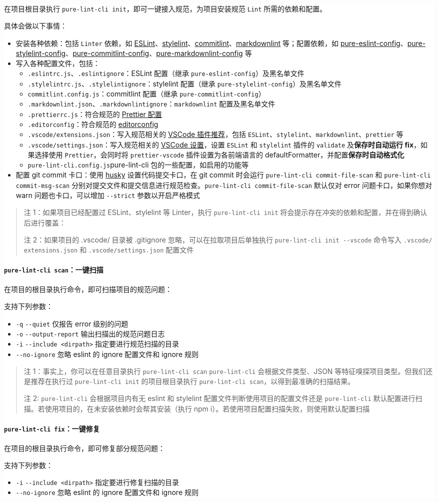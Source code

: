 在项目根目录执行 `pure-lint-cli init`，即可一键接入规范，为项目安装规范 `Lint` 所需的依赖和配置。

具体会做以下事情：

- 安装各种依赖：包括 `Linter` 依赖，如 [ESLint](https://eslint.org/)、[stylelint](https://stylelint.io/)、[commitlint](https://commitlint.js.org/#/)、[markdownlint](https://github.com/DavidAnson/markdownlint) 等；配置依赖，如 [pure-eslint-config](https://www.npmjs.com/package/pure-eslint-config)、[pure-stylelint-config](https://www.npmjs.com/package/pure-stylelint-config)、[pure-commitlint-config](https://www.npmjs.com/package/pure-commitlint-config)、[pure-markdownlint-config](https://www.npmjs.com/package/pure-markdownlint-config) 等
- 写入各种配置文件，包括：
  - `.eslintrc.js`、`.eslintignore`：ESLint 配置（继承 `pure-eslint-config`）及黑名单文件
  - `.stylelintrc.js`、`.stylelintignore`：stylelint 配置（继承 `pure-stylelint-config`）及黑名单文件
  - `commitlint.config.js`：commitlint 配置（继承 `pure-commitlint-config`）
  - `.markdownlint.json`、`.markdownlintignore`：`markdownlint` 配置及黑名单文件
  - `.prettierrc.js`：符合规范的 [Prettier 配置](https://prettier.io/docs/en/configuration.html)
  - `.editorconfig`：符合规范的 [editorconfig](https://editorconfig.org/)
  - `.vscode/extensions.json`：写入规范相关的 [VSCode 插件推荐](https://code.visualstudio.com/docs/editor/extension-gallery#_workspace-recommended-extensions)，包括 `ESLint`、`stylelint`、`markdownlint`、`prettier` 等
  - `.vscode/settings.json`：写入规范相关的 [VSCode 设置](https://code.visualstudio.com/docs/getstarted/settings#_settings-file-locations)，设置 `ESLint` 和 `stylelint` 插件的 `validate` 及**保存时自动运行 fix**，如果选择使用 `Prettier`，会同时将 `prettier-vscode` 插件设置为各前端语言的 defaultFormatter，并配置**保存时自动格式化**
  - `pure-lint-cli.config.js`pure-lint-cli 包的一些配置，如启用的功能等
- 配置 git commit 卡口：使用 [husky](https://www.npmjs.com/package/husky) 设置代码提交卡口，在 git commit 时会运行 `pure-lint-cli commit-file-scan` 和 `pure-lint-cli commit-msg-scan` 分别对提交文件和提交信息进行规范检查。`pure-lint-cli commit-file-scan` 默认仅对 error 问题卡口，如果你想对 warn 问题也卡口，可以增加 `--strict` 参数以开启严格模式

> 注 1：如果项目已经配置过 ESLint、stylelint 等 Linter，执行 `pure-lint-cli init` 将会提示存在冲突的依赖和配置，并在得到确认后进行覆盖：
>
> 注 2：如果项目的 .vscode/ 目录被 .gitignore 忽略，可以在拉取项目后单独执行 `pure-lint-cli init --vscode` 命令写入 `.vscode/extensions.json` 和 `.vscode/settings.json` 配置文件

#### `pure-lint-cli scan`：一键扫描

在项目的根目录执行命令，即可扫描项目的规范问题：

支持下列参数：

- `-q` `--quiet` 仅报告 error 级别的问题
- `-o` `--output-report` 输出扫描出的规范问题日志
- `-i` `--include <dirpath>` 指定要进行规范扫描的目录
- `--no-ignore` 忽略 eslint 的 ignore 配置文件和 ignore 规则

> 注 1：事实上，你可以在任意目录执行 `pure-lint-cli scan` `pure-lint-cli` 会根据文件类型、JSON 等特征嗅探项目类型。但我们还是推荐在执行过 `pure-lint-cli init` 的项目根目录执行 `pure-lint-cli scan`，以得到最准确的扫描结果。
>
> 注 2: `pure-lint-cli` 会根据项目内有无 eslint 和 stylelint 配置文件判断使用项目的配置文件还是 `pure-lint-cli` 默认配置进行扫描。若使用项目的，在未安装依赖时会帮其安装（执行 npm i）。若使用项目配置扫描失败，则使用默认配置扫描

#### `pure-lint-cli fix`：一键修复

在项目的根目录执行命令，即可修复部分规范问题：

支持下列参数：

- `-i` `--include <dirpath>` 指定要进行修复扫描的目录
- `--no-ignore` 忽略 eslint 的 ignore 配置文件和 ignore 规则
